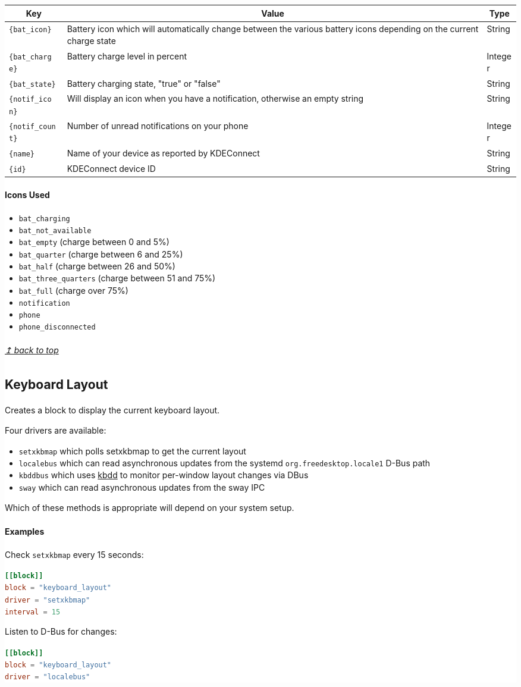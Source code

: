  Key | Value | Type
-----|-------|-----
`{bat_icon}` | Battery icon which will automatically change between the various battery icons depending on the current charge state | String
`{bat_charge}` | Battery charge level in percent | Integer
`{bat_state}` | Battery charging state, "true" or "false" | String
`{notif_icon}` | Will display an icon when you have a notification, otherwise an empty string | String
`{notif_count}` | Number of unread notifications on your phone | Integer
`{name}` | Name of your device as reported by KDEConnect | String
`{id}` | KDEConnect device ID | String

#### Icons Used

- `bat_charging`
- `bat_not_available`
- `bat_empty` (charge between 0 and 5%)
- `bat_quarter` (charge between 6 and 25%)
- `bat_half` (charge between 26 and 50%)
- `bat_three_quarters` (charge between 51 and 75%)
- `bat_full` (charge over 75%)
- `notification`
- `phone`
- `phone_disconnected`

###### [↥ back to top](#list-of-available-blocks)

## Keyboard Layout

Creates a block to display the current keyboard layout.

Four drivers are available:
- `setxkbmap` which polls setxkbmap to get the current layout
- `localebus` which can read asynchronous updates from the systemd `org.freedesktop.locale1` D-Bus path
- `kbddbus` which uses [kbdd](https://github.com/qnikst/kbdd) to monitor per-window layout changes via DBus
- `sway` which can read asynchronous updates from the sway IPC

Which of these methods is appropriate will depend on your system setup.

#### Examples

Check `setxkbmap` every 15 seconds:

```toml
[[block]]
block = "keyboard_layout"
driver = "setxkbmap"
interval = 15
```

Listen to D-Bus for changes:

```toml
[[block]]
block = "keyboard_layout"
driver = "localebus"
```
